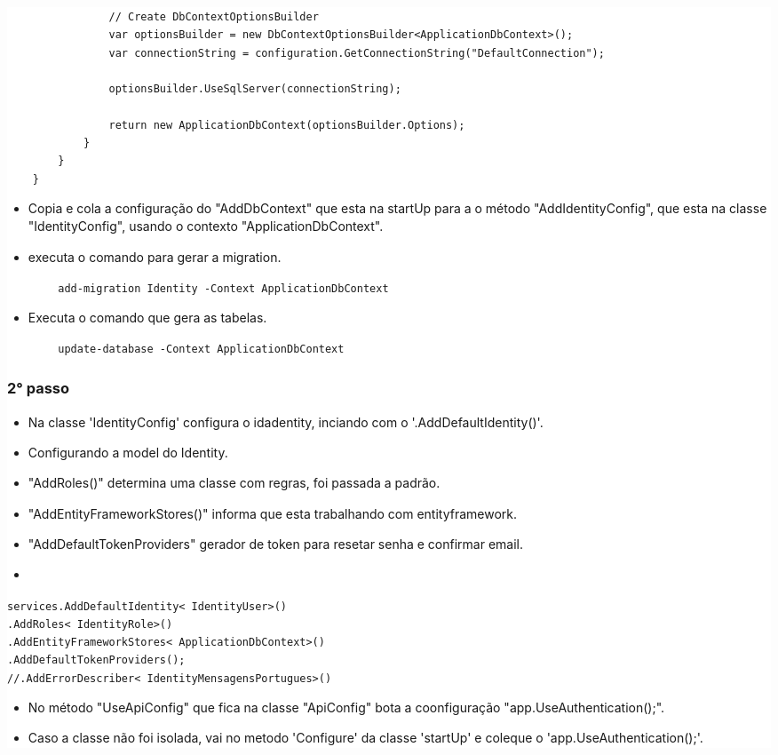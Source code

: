                     // Create DbContextOptionsBuilder
                    var optionsBuilder = new DbContextOptionsBuilder<ApplicationDbContext>();
                    var connectionString = configuration.GetConnectionString("DefaultConnection");

                    optionsBuilder.UseSqlServer(connectionString);

                    return new ApplicationDbContext(optionsBuilder.Options);
                }
            }
        }

</blockquete>


 - Copia e cola a configuração do "AddDbContext" que esta na startUp para a o método "AddIdentityConfig",
 que esta na classe "IdentityConfig", usando o contexto "ApplicationDbContext".

 - executa o comando para gerar a migration.
 
 <blockquete>

            add-migration Identity -Context ApplicationDbContext 

 </blockquete>

 - Executa o comando que gera as tabelas.

 <blockquete>

            update-database -Context ApplicationDbContext 

 </blockquete>

### 2° passo 

 - Na classe 'IdentityConfig' configura o idadentity, inciando com o '.AddDefaultIdentity<IdentityUser>()'.

 - Configurando  a model do Identity.
 - "AddRoles<IdentityRole>()" determina uma classe com regras, foi passada a padrão.
 - "AddEntityFrameworkStores<ApplicationDbContext>()" informa que esta trabalhando com entityframework.
 - "AddDefaultTokenProviders" gerador de token para resetar senha e confirmar email.
 - 
<blockquete>

    services.AddDefaultIdentity< IdentityUser>()
    .AddRoles< IdentityRole>()
    .AddEntityFrameworkStores< ApplicationDbContext>()
    .AddDefaultTokenProviders();
    //.AddErrorDescriber< IdentityMensagensPortugues>()

</blockquete>
 
 - No método "UseApiConfig" que fica na classe "ApiConfig" bota a coonfiguração "app.UseAuthentication();".

 - Caso a classe não foi isolada, vai no metodo 'Configure' da classe 'startUp' e coleque o 'app.UseAuthentication();'.
